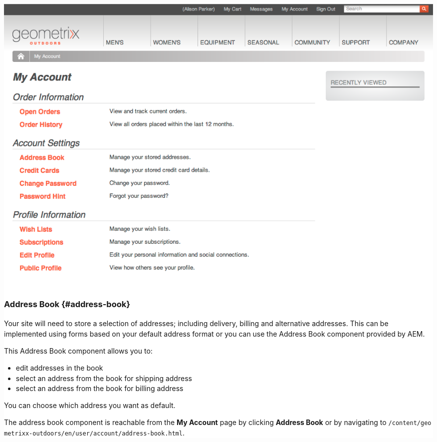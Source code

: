 ![](assets/chlimage_1-133.png) 

### Address Book {#address-book}



Your site will need to store a selection of addresses; including delivery, billing and alternative addresses. This can be implemented using forms based on your default address format or you can use the Address Book component provided by AEM.

This Address Book component allows you to:

* edit addresses in the book
* select an address from the book for shipping address
* select an address from the book for billing address

You can choose which address you want as default.

The address book component is reachable from the **My Account** page by clicking **Address Book** or by navigating to `/content/geometrixx-outdoors/en/user/account/address-book.html`.
